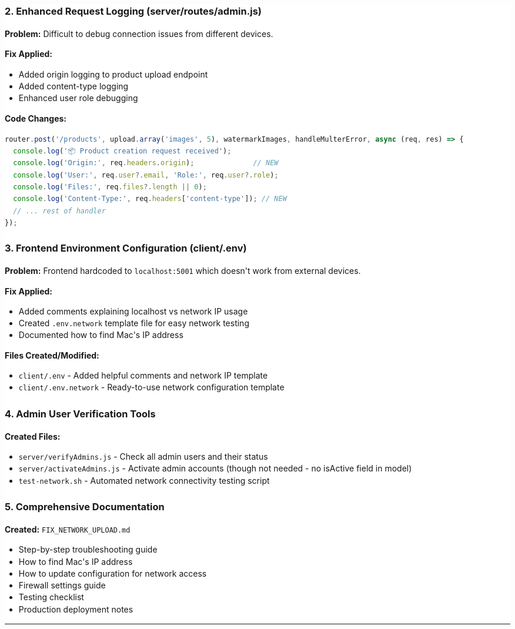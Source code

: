 ### 2. **Enhanced Request Logging** (server/routes/admin.js)
**Problem:** Difficult to debug connection issues from different devices.

**Fix Applied:**
- Added origin logging to product upload endpoint
- Added content-type logging
- Enhanced user role debugging

**Code Changes:**
```javascript
router.post('/products', upload.array('images', 5), watermarkImages, handleMulterError, async (req, res) => {
  console.log('📦 Product creation request received');
  console.log('Origin:', req.headers.origin);              // NEW
  console.log('User:', req.user?.email, 'Role:', req.user?.role);
  console.log('Files:', req.files?.length || 0);
  console.log('Content-Type:', req.headers['content-type']); // NEW
  // ... rest of handler
});
```

### 3. **Frontend Environment Configuration** (client/.env)
**Problem:** Frontend hardcoded to `localhost:5001` which doesn't work from external devices.

**Fix Applied:**
- Added comments explaining localhost vs network IP usage
- Created `.env.network` template file for easy network testing
- Documented how to find Mac's IP address

**Files Created/Modified:**
- `client/.env` - Added helpful comments and network IP template
- `client/.env.network` - Ready-to-use network configuration template

### 4. **Admin User Verification Tools**
**Created Files:**
- `server/verifyAdmins.js` - Check all admin users and their status
- `server/activateAdmins.js` - Activate admin accounts (though not needed - no isActive field in model)
- `test-network.sh` - Automated network connectivity testing script

### 5. **Comprehensive Documentation**
**Created:** `FIX_NETWORK_UPLOAD.md`
- Step-by-step troubleshooting guide
- How to find Mac's IP address
- How to update configuration for network access
- Firewall settings guide
- Testing checklist
- Production deployment notes

---
